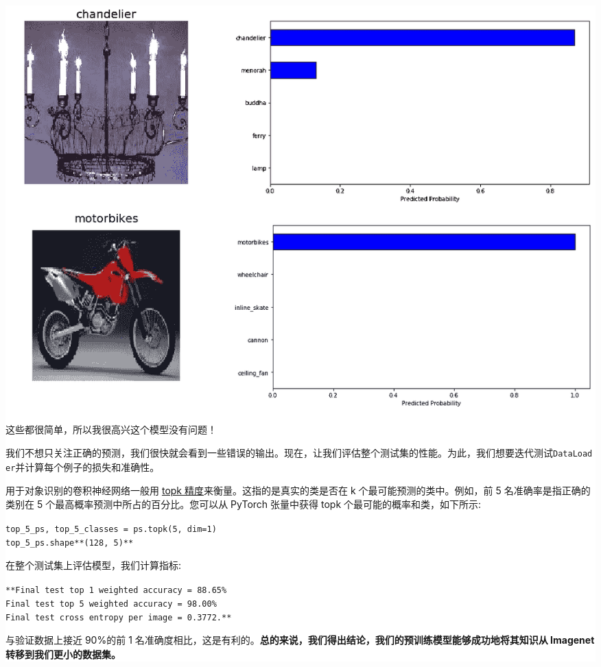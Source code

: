 ![](img/38944918482ab4860c3ab6f6a17d31a1.png)![](img/9c971e8f75d4de8678432f3c2e1fc1d9.png)

这些都很简单，所以我很高兴这个模型没有问题！

我们不想只关注正确的预测，我们很快就会看到一些错误的输出。现在，让我们评估整个测试集的性能。为此，我们想要迭代测试`DataLoader`并计算每个例子的损失和准确性。

用于对象识别的卷积神经网络一般用 [topk 精度](https://stats.stackexchange.com/questions/95391/what-is-the-definition-of-top-n-accuracy)来衡量。这指的是真实的类是否在 k 个最可能预测的类中。例如，前 5 名准确率是指正确的类别在 5 个最高概率预测中所占的百分比。您可以从 PyTorch 张量中获得 topk 个最可能的概率和类，如下所示:

```
top_5_ps, top_5_classes = ps.topk(5, dim=1)
top_5_ps.shape**(128, 5)**
```

在整个测试集上评估模型，我们计算指标:

```
**Final test top 1 weighted accuracy = 88.65%
Final test top 5 weighted accuracy = 98.00%
Final test cross entropy per image = 0.3772.**
```

与验证数据上接近 90%的前 1 名准确度相比，这是有利的。**总的来说，我们得出结论，我们的预训练模型能够成功地将其知识从 Imagenet 转移到我们更小的数据集。**
